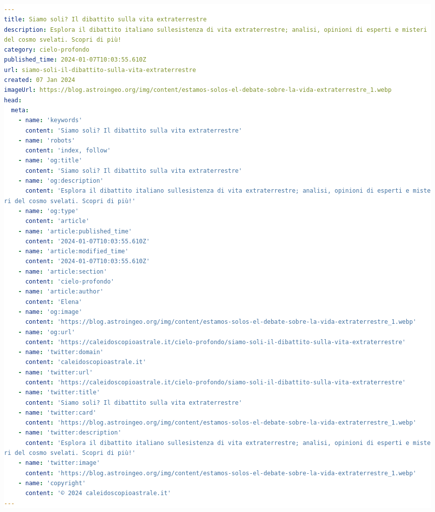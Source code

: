 ```yaml
---
title: Siamo soli? Il dibattito sulla vita extraterrestre
description: Esplora il dibattito italiano sullesistenza di vita extraterrestre; analisi, opinioni di esperti e misteri del cosmo svelati. Scopri di più!
category: cielo-profondo
published_time: 2024-01-07T10:03:55.610Z
url: siamo-soli-il-dibattito-sulla-vita-extraterrestre
created: 07 Jan 2024
imageUrl: https://blog.astroingeo.org/img/content/estamos-solos-el-debate-sobre-la-vida-extraterrestre_1.webp
head:
  meta:
    - name: 'keywords'
      content: 'Siamo soli? Il dibattito sulla vita extraterrestre'
    - name: 'robots'
      content: 'index, follow'
    - name: 'og:title'
      content: 'Siamo soli? Il dibattito sulla vita extraterrestre'
    - name: 'og:description'
      content: 'Esplora il dibattito italiano sullesistenza di vita extraterrestre; analisi, opinioni di esperti e misteri del cosmo svelati. Scopri di più!'
    - name: 'og:type'
      content: 'article'
    - name: 'article:published_time'
      content: '2024-01-07T10:03:55.610Z'
    - name: 'article:modified_time'
      content: '2024-01-07T10:03:55.610Z'
    - name: 'article:section'
      content: 'cielo-profondo'
    - name: 'article:author'
      content: 'Elena'
    - name: 'og:image'
      content: 'https://blog.astroingeo.org/img/content/estamos-solos-el-debate-sobre-la-vida-extraterrestre_1.webp'
    - name: 'og:url'
      content: 'https://caleidoscopioastrale.it/cielo-profondo/siamo-soli-il-dibattito-sulla-vita-extraterrestre'
    - name: 'twitter:domain'
      content: 'caleidoscopioastrale.it'
    - name: 'twitter:url'
      content: 'https://caleidoscopioastrale.it/cielo-profondo/siamo-soli-il-dibattito-sulla-vita-extraterrestre'
    - name: 'twitter:title'
      content: 'Siamo soli? Il dibattito sulla vita extraterrestre'
    - name: 'twitter:card'
      content: 'https://blog.astroingeo.org/img/content/estamos-solos-el-debate-sobre-la-vida-extraterrestre_1.webp'
    - name: 'twitter:description'
      content: 'Esplora il dibattito italiano sullesistenza di vita extraterrestre; analisi, opinioni di esperti e misteri del cosmo svelati. Scopri di più!'
    - name: 'twitter:image'
      content: 'https://blog.astroingeo.org/img/content/estamos-solos-el-debate-sobre-la-vida-extraterrestre_1.webp'
    - name: 'copyright'
      content: '© 2024 caleidoscopioastrale.it'
---
```
